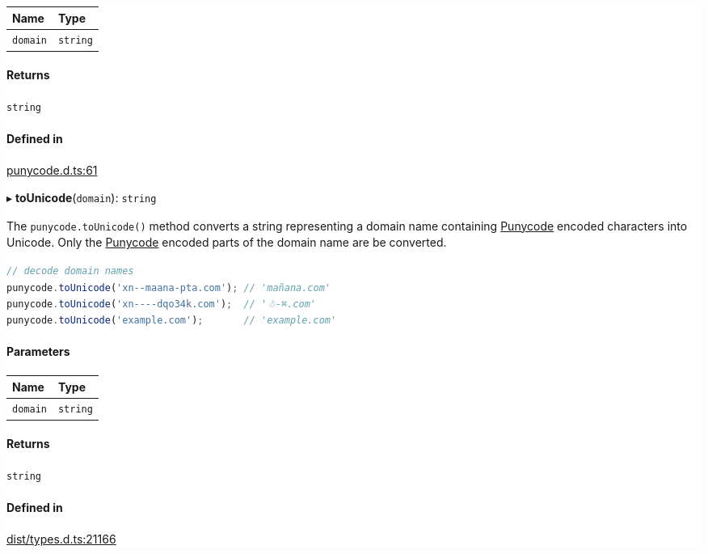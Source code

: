 | Name | Type |
| :------ | :------ |
| `domain` | `string` |

#### Returns

`string`

#### Defined in

[punycode.d.ts:61](https://github.com/valgaze/bun-types/blob/6f8dbf8/punycode.d.ts#L61)

▸ **toUnicode**(`domain`): `string`

The `punycode.toUnicode()` method converts a string representing a domain name
containing [Punycode](https://tools.ietf.org/html/rfc3492) encoded characters into Unicode. Only the [Punycode](https://tools.ietf.org/html/rfc3492) encoded parts of the domain name are be
converted.

```js
// decode domain names
punycode.toUnicode('xn--maana-pta.com'); // 'mañana.com'
punycode.toUnicode('xn----dqo34k.com');  // '☃-⌘.com'
punycode.toUnicode('example.com');       // 'example.com'
```

#### Parameters

| Name | Type |
| :------ | :------ |
| `domain` | `string` |

#### Returns

`string`

#### Defined in

[dist/types.d.ts:21166](https://github.com/valgaze/bun-types/blob/6f8dbf8/dist/types.d.ts#L21166)
